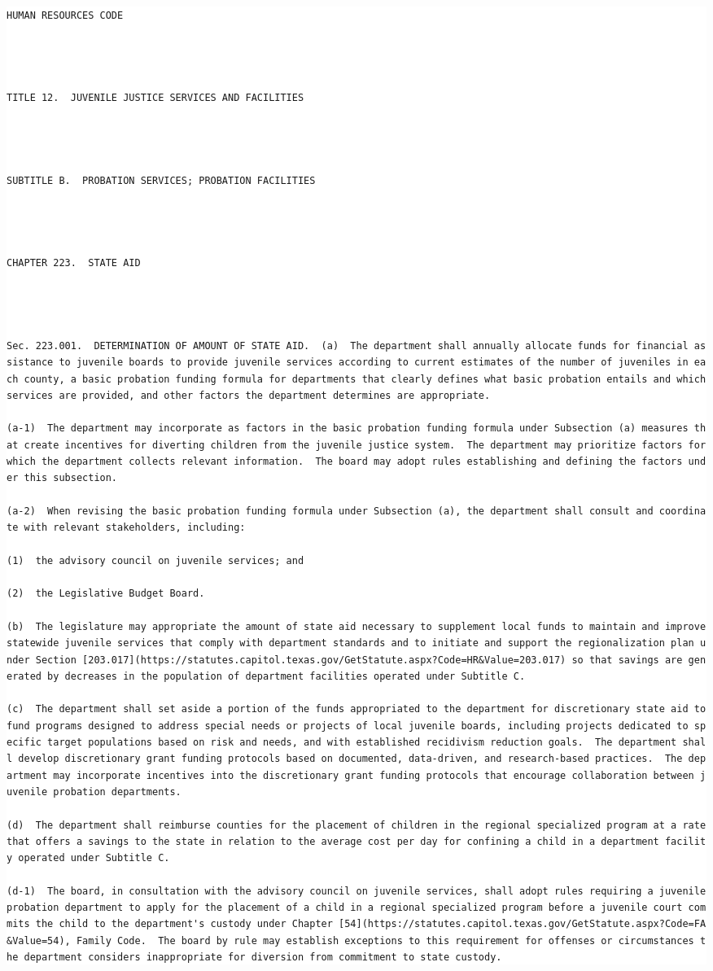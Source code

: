﻿
    
    
    	
    					
    
    
    HUMAN RESOURCES CODE
    
      
    
    
    TITLE 12.  JUVENILE JUSTICE SERVICES AND FACILITIES
    
      
    
    
    SUBTITLE B.  PROBATION SERVICES; PROBATION FACILITIES
    
      
    
    
    CHAPTER 223.  STATE AID
    
      
    
    
    Sec. 223.001.  DETERMINATION OF AMOUNT OF STATE AID.  (a)  The department shall annually allocate funds for financial assistance to juvenile boards to provide juvenile services according to current estimates of the number of juveniles in each county, a basic probation funding formula for departments that clearly defines what basic probation entails and which services are provided, and other factors the department determines are appropriate.
    
    (a-1)  The department may incorporate as factors in the basic probation funding formula under Subsection (a) measures that create incentives for diverting children from the juvenile justice system.  The department may prioritize factors for which the department collects relevant information.  The board may adopt rules establishing and defining the factors under this subsection.
    
    (a-2)  When revising the basic probation funding formula under Subsection (a), the department shall consult and coordinate with relevant stakeholders, including:
    
    (1)  the advisory council on juvenile services; and
    
    (2)  the Legislative Budget Board.
    
    (b)  The legislature may appropriate the amount of state aid necessary to supplement local funds to maintain and improve statewide juvenile services that comply with department standards and to initiate and support the regionalization plan under Section [203.017](https://statutes.capitol.texas.gov/GetStatute.aspx?Code=HR&Value=203.017) so that savings are generated by decreases in the population of department facilities operated under Subtitle C.
    
    (c)  The department shall set aside a portion of the funds appropriated to the department for discretionary state aid to fund programs designed to address special needs or projects of local juvenile boards, including projects dedicated to specific target populations based on risk and needs, and with established recidivism reduction goals.  The department shall develop discretionary grant funding protocols based on documented, data-driven, and research-based practices.  The department may incorporate incentives into the discretionary grant funding protocols that encourage collaboration between juvenile probation departments.
    
    (d)  The department shall reimburse counties for the placement of children in the regional specialized program at a rate that offers a savings to the state in relation to the average cost per day for confining a child in a department facility operated under Subtitle C.
    
    (d-1)  The board, in consultation with the advisory council on juvenile services, shall adopt rules requiring a juvenile probation department to apply for the placement of a child in a regional specialized program before a juvenile court commits the child to the department's custody under Chapter [54](https://statutes.capitol.texas.gov/GetStatute.aspx?Code=FA&Value=54), Family Code.  The board by rule may establish exceptions to this requirement for offenses or circumstances the department considers inappropriate for diversion from commitment to state custody.
    